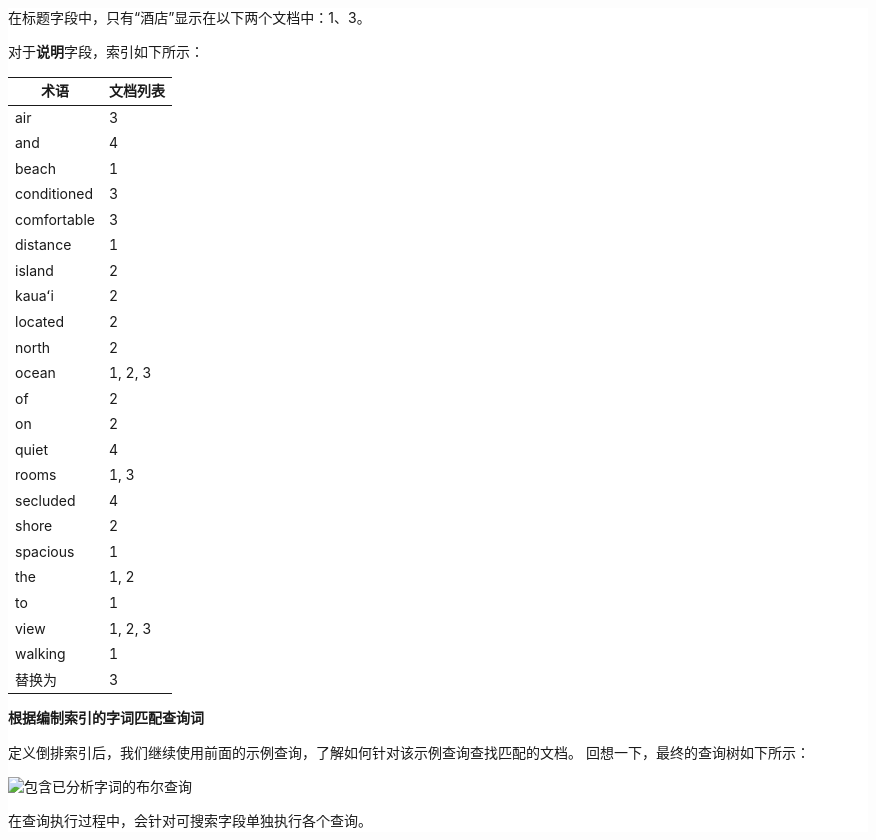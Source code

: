 在标题字段中，只有“酒店”显示在以下两个文档中：1、3。

对于**说明**字段，索引如下所示：

| 术语 | 文档列表 |
|------|---------------|
| air | 3
| and | 4
| beach | 1
| conditioned | 3
| comfortable | 3
| distance | 1
| island | 2
| kauaʻi | 2
| located | 2
| north | 2
| ocean | 1, 2, 3
| of | 2
| on |2
| quiet | 4
| rooms  | 1, 3
| secluded | 4
| shore | 2
| spacious | 1
| the | 1, 2
| to | 1
| view | 1, 2, 3
| walking | 1
| 替换为 | 3


**根据编制索引的字词匹配查询词**

定义倒排索引后，我们继续使用前面的示例查询，了解如何针对该示例查询查找匹配的文档。 回想一下，最终的查询树如下所示： 

 ![包含已分析字词的布尔查询][4]

在查询执行过程中，会针对可搜索字段单独执行各个查询。 


[1]: ./media/search-lucene-query-architecture/architecture-diagram2.png
[2]: ./media/search-lucene-query-architecture/azSearch-queryparsing-should2.png
[3]: ./media/search-lucene-query-architecture/azSearch-queryparsing-must2.png
[4]: ./media/search-lucene-query-architecture/azSearch-queryparsing-spacious2.png